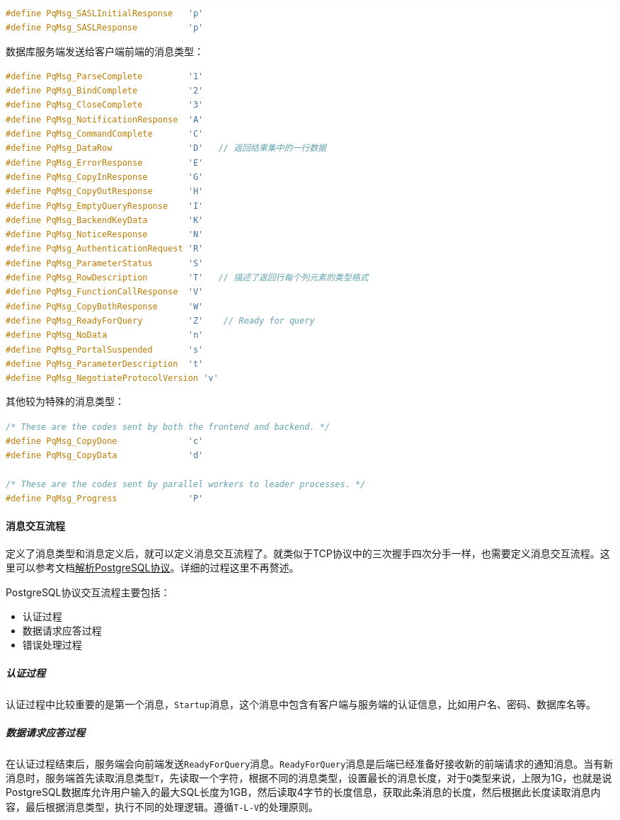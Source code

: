 ```c++
#define PqMsg_SASLInitialResponse	'p'
#define PqMsg_SASLResponse			'p'
```
数据库服务端发送给客户端前端的消息类型：
```c++
#define PqMsg_ParseComplete			'1'
#define PqMsg_BindComplete			'2'
#define PqMsg_CloseComplete			'3'
#define PqMsg_NotificationResponse	'A'
#define PqMsg_CommandComplete		'C'
#define PqMsg_DataRow				'D'   // 返回结果集中的一行数据
#define PqMsg_ErrorResponse			'E'
#define PqMsg_CopyInResponse		'G'
#define PqMsg_CopyOutResponse		'H'
#define PqMsg_EmptyQueryResponse	'I'
#define PqMsg_BackendKeyData		'K'
#define PqMsg_NoticeResponse		'N'
#define PqMsg_AuthenticationRequest 'R'
#define PqMsg_ParameterStatus		'S'
#define PqMsg_RowDescription		'T'   // 描述了返回行每个列元素的类型格式
#define PqMsg_FunctionCallResponse	'V'
#define PqMsg_CopyBothResponse		'W'
#define PqMsg_ReadyForQuery			'Z'    // Ready for query
#define PqMsg_NoData				'n'
#define PqMsg_PortalSuspended		's'
#define PqMsg_ParameterDescription	't'
#define PqMsg_NegotiateProtocolVersion 'v'
```
其他较为特殊的消息类型：
```c++
/* These are the codes sent by both the frontend and backend. */
#define PqMsg_CopyDone				'c'
#define PqMsg_CopyData				'd'

/* These are the codes sent by parallel workers to leader processes. */
#define PqMsg_Progress              'P'
```

#### 消息交互流程

定义了消息类型和消息定义后，就可以定义消息交互流程了。就类似于TCP协议中的三次握手四次分手一样，也需要定义消息交互流程。这里可以参考文档[解析PostgreSQL协议](https://www.modb.pro/doc/58173)。详细的过程这里不再赘述。

PostgreSQL协议交互流程主要包括：
- 认证过程
- 数据请求应答过程
- 错误处理过程

##### 认证过程
认证过程中比较重要的是第一个消息，`Startup`消息，这个消息中包含有客户端与服务端的认证信息，比如用户名、密码、数据库名等。


##### 数据请求应答过程
在认证过程结束后，服务端会向前端发送`ReadyForQuery`消息。`ReadyForQuery`消息是后端已经准备好接收新的前端请求的通知消息。当有新消息时，服务端首先读取消息类型`T`，先读取一个字符，根据不同的消息类型，设置最长的消息长度，对于`Q`类型来说，上限为1G，也就是说PostgreSQL数据库允许用户输入的最大SQL长度为1GB，然后读取4字节的长度信息，获取此条消息的长度，然后根据此长度读取消息内容，最后根据消息类型，执行不同的处理逻辑。遵循`T-L-V`的处理原则。
